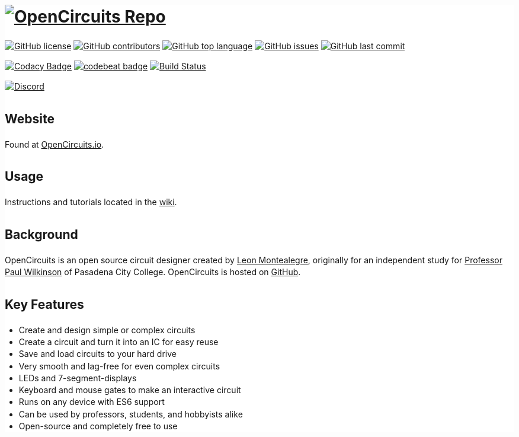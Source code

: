 # [![OpenCircuits Repo](https://github.com/OpenCircuits/OpenCircuits/blob/master/src/site/pages/digital/public/img/icons/logo.svg)](https://github.com/OpenCircuits/OpenCircuits)

[![GitHub license](https://img.shields.io/github/license/OpenCircuits/OpenCircuits.svg)](https://github.com/OpenCircuits/OpenCircuits/blob/master/LICENSE)
[![GitHub contributors](https://img.shields.io/github/contributors/OpenCircuits/OpenCircuits.svg)](https://github.com/OpenCircuits/OpenCircuits/graphs/contributors)
[![GitHub top language](https://img.shields.io/github/languages/top/OpenCircuits/OpenCircuits.svg)](https://github.com/OpenCircuits/OpenCircuits/search?l=javascript)
[![GitHub issues](https://img.shields.io/github/issues/OpenCircuits/OpenCircuits.svg)](https://github.com/OpenCircuits/OpenCircuits/issues)
[![GitHub last commit](https://img.shields.io/github/last-commit/OpenCircuits/OpenCircuits.svg)](https://github.com/OpenCircuits/OpenCircuits/commits/master)

[![Codacy Badge](https://app.codacy.com/project/badge/Grade/52689df193bd42d4b819ef670e2853b4)](https://www.codacy.com/gh/OpenCircuits/OpenCircuits?utm_source=github.com&amp;utm_medium=referral&amp;utm_content=OpenCircuits/OpenCircuits&amp;utm_campaign=Badge_Grade)
[![codebeat badge](https://codebeat.co/badges/16d70cd0-8f54-4691-9b6e-ea250d09e88f)](https://codebeat.co/projects/github-com-opencircuits-opencircuits-master)
[![Build Status](https://travis-ci.org/OpenCircuits/OpenCircuits.svg?branch=master)](https://travis-ci.org/OpenCircuits/OpenCircuits)

[![Discord](https://img.shields.io/discord/636332516357439524.svg?label=&logo=discord&logoColor=ffffff&color=7389D8&labelColor=6A7EC2)](https://discord.gg/bCV2tYFer9)

## Website

Found at [OpenCircuits.io](http://www.opencircuits.io/).

## Usage

Instructions and tutorials located in the [wiki](https://github.com/OpenCircuits/OpenCircuits/wiki).

## Background

OpenCircuits is an open source circuit designer created by [Leon Montealegre](https://leonmontealegre.com/), originally for an independent study for [Professor Paul Wilkinson](http://www.drpjw.org/) of Pasadena City College.
OpenCircuits is hosted on [GitHub](https://github.com/OpenCircuits/OpenCircuits).

## Key Features

*   Create and design simple or complex circuits
*   Create a circuit and turn it into an IC for easy reuse
*   Save and load circuits to your hard drive
*   Very smooth and lag-free for even complex circuits
*   LEDs and 7-segment-displays
*   Keyboard and mouse gates to make an interactive circuit
*   Runs on any device with ES6 support
*   Can be used by professors, students, and hobbyists alike
*   Open-source and completely free to use
